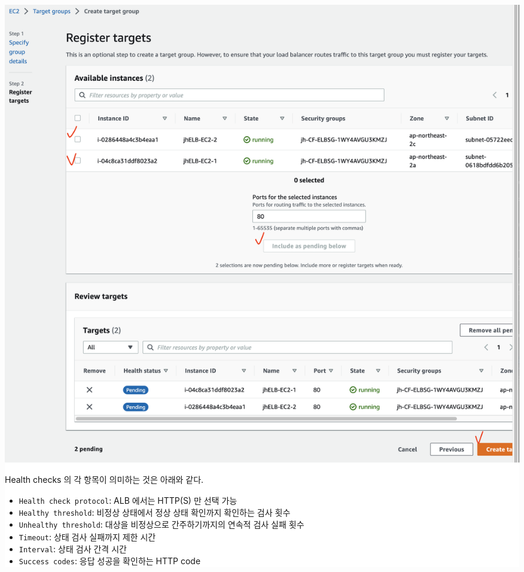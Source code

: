 ![ALB 생성(5)-Target Group 생성(3)](/assets/img/dev/2022/1113/alb_tg_3.png)

Health checks 의 각 항목이 의미하는 것은 아래와 같다.  
- `Health check protocol`: ALB 에서는 HTTP(S) 만 선택 가능
- `Healthy threshold`: 비정상 상태에서 정상 상태 확인까지 확인하는 검사 횟수
- `Unhealthy threshold`: 대상을 비정상으로 간주하기까지의 연속적 검사 실패 횟수
- `Timeout`: 상태 검사 실패까지 제한 시간
- `Interval`: 상태 검사 간격 시간
- `Success codes`: 응답 성공을 확인하는 HTTP code